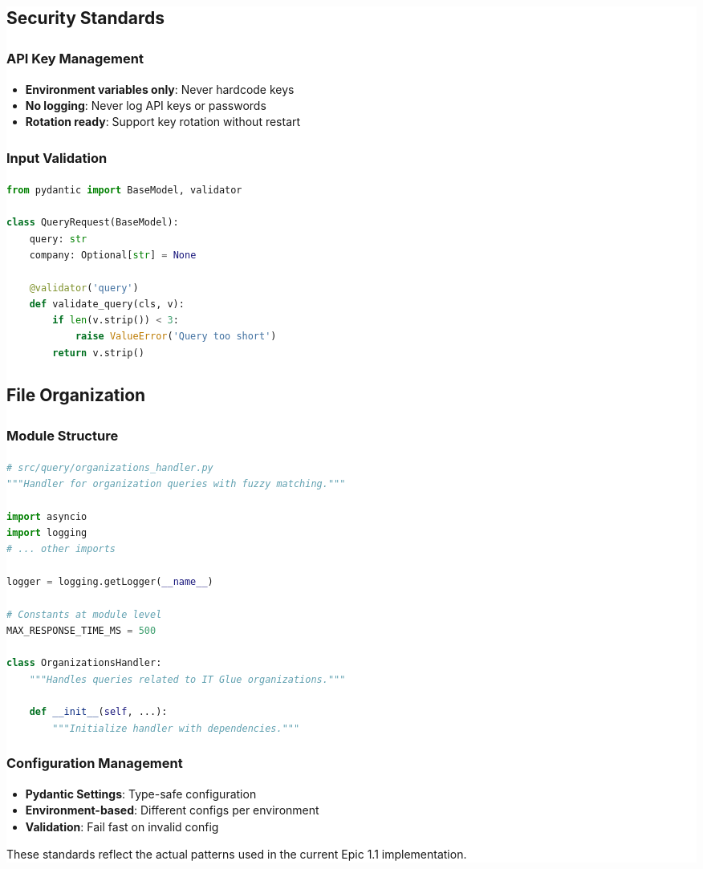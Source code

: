 ## Security Standards

### API Key Management
- **Environment variables only**: Never hardcode keys
- **No logging**: Never log API keys or passwords
- **Rotation ready**: Support key rotation without restart

### Input Validation
```python
from pydantic import BaseModel, validator

class QueryRequest(BaseModel):
    query: str
    company: Optional[str] = None
    
    @validator('query')
    def validate_query(cls, v):
        if len(v.strip()) < 3:
            raise ValueError('Query too short')
        return v.strip()
```

## File Organization

### Module Structure
```python
# src/query/organizations_handler.py
"""Handler for organization queries with fuzzy matching."""

import asyncio
import logging
# ... other imports

logger = logging.getLogger(__name__)

# Constants at module level
MAX_RESPONSE_TIME_MS = 500

class OrganizationsHandler:
    """Handles queries related to IT Glue organizations."""
    
    def __init__(self, ...):
        """Initialize handler with dependencies."""
```

### Configuration Management
- **Pydantic Settings**: Type-safe configuration
- **Environment-based**: Different configs per environment
- **Validation**: Fail fast on invalid config

These standards reflect the actual patterns used in the current Epic 1.1 implementation.